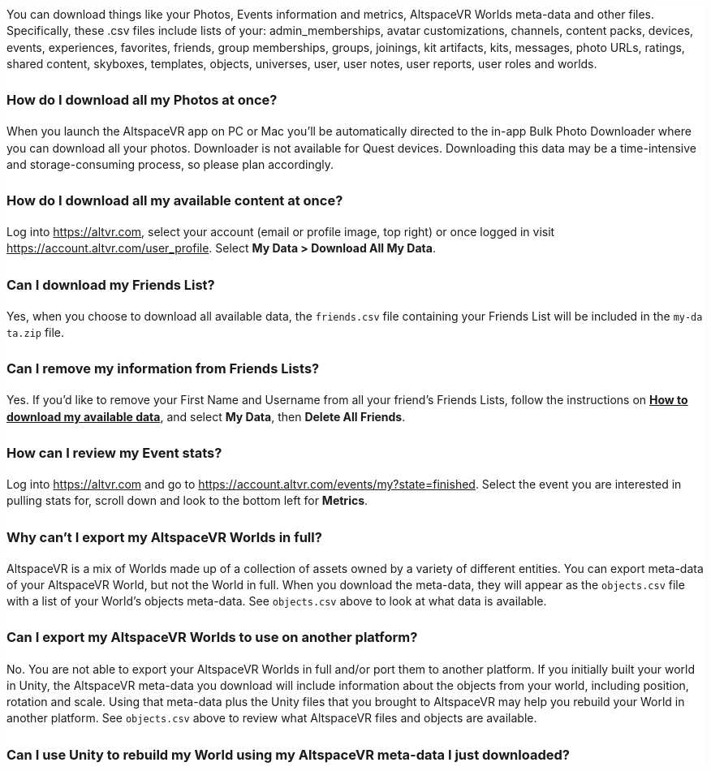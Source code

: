 You can download things like your Photos, Events information and metrics, AltspaceVR Worlds meta-data and other files. Specifically, these .csv files include lists of your: admin_memberships, avatar customizations, channels, content packs, devices, events, experiences, favorites, friends, group memberships, groups, joinings, kit artifacts, kits, messages, photo URLs, ratings, shared content, skyboxes, templates, objects, universes, user, user notes, user reports, user roles and worlds. 

### How do I download all my Photos at once?

When you launch the AltspaceVR app on PC or Mac you’ll be automatically directed to the in-app Bulk Photo Downloader where you can download all your photos. Downloader is not available for Quest devices. Downloading this data may be a time-intensive and storage-consuming process, so please plan accordingly.

### How do I download all my available content at once?

Log into <https://altvr.com>, select your account (email or profile image, top right) or once logged in visit <https://account.altvr.com/user_profile>. Select **My Data > Download All My Data**.

### Can I download my Friends List?

Yes, when you choose to download all available data, the `friends.csv` file containing your Friends List will be included in the `my-data.zip` file.

### Can I remove my information from Friends Lists?

Yes. If you’d like to remove your First Name and Username from all your friend’s Friends Lists, follow the instructions on [**How to download my available data**](#how-to-download-my-available-data), and select **My Data**, then **Delete All Friends**.

### How can I review my Event stats?

Log into <https://altvr.com> and go to <https://account.altvr.com/events/my?state=finished>. Select the event you are interested in pulling stats for, scroll down and look to the bottom left for **Metrics**.

### Why can’t I export my AltspaceVR Worlds in full?

AltspaceVR is a mix of Worlds made up of a collection of assets owned by a variety of different entities. You can export meta-data of your AltspaceVR World, but not the World in full. When you download the meta-data, they will appear as the `objects.csv` file with a list of your World’s objects meta-data. See `objects.csv` above to look at what data is available.

### Can I export my AltspaceVR Worlds to use on another platform?

No. You are not able to export your AltspaceVR Worlds in full and/or port them to another platform. If you initially built your world in Unity, the AltspaceVR meta-data you download will include information about the objects from your world, including position, rotation and scale. Using that meta-data plus the Unity files that you brought to AltspaceVR may help you rebuild your World in another platform. See `objects.csv` above to review what AltspaceVR files and objects are available.

### Can I use Unity to rebuild my World using my AltspaceVR meta-data I just downloaded?
